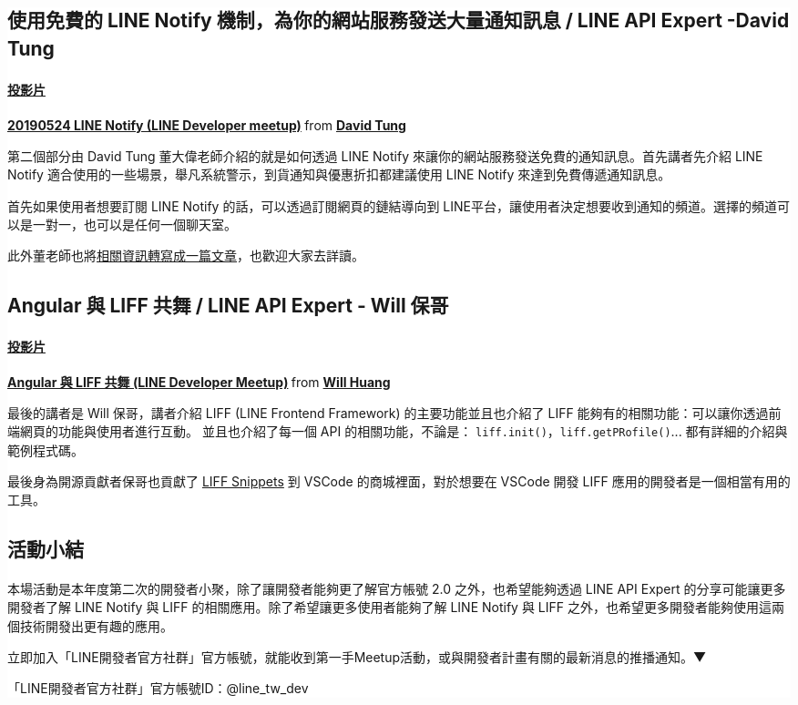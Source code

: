 



## **使用免費的 LINE Notify 機制，為你的網站服務發送大量通知訊息** / **LINE API Expert -David Tung**

#### [投影片](https://www.slideshare.net/DavidDong27/20190524-line-notify-line-developer-meetup)

<iframe src="//www.slideshare.net/slideshow/embed_code/key/9bPcexFiM6JdHQ" width="595" height="485" frameborder="0" marginwidth="0" marginheight="0" scrolling="no" style="border:1px solid #CCC; border-width:1px; margin-bottom:5px; max-width: 100%;" allowfullscreen> </iframe> <div style="margin-bottom:5px"> <strong> <a href="//www.slideshare.net/DavidDong27/20190524-line-notify-line-developer-meetup" title="20190524 LINE Notify (LINE Developer meetup)" target="_blank">20190524 LINE Notify (LINE Developer meetup)</a> </strong> from <strong><a href="https://www.slideshare.net/DavidDong27" target="_blank">David Tung</a></strong> </div>

第二個部分由 David Tung 董大偉老師介紹的就是如何透過 LINE Notify 來讓你的網站服務發送免費的通知訊息。首先講者先介紹 LINE Notify 適合使用的一些場景，舉凡系統警示，到貨通知與優惠折扣都建議使用 LINE Notify 來達到免費傳遞通知訊息。

首先如果使用者想要訂閱 LINE Notify 的話，可以透過訂閱網頁的鏈結導向到 LINE平台，讓使用者決定想要收到通知的頻道。選擇的頻道可以是一對一，也可以是任何一個聊天室。

此外董老師也將[相關資訊轉寫成一篇文章](https://hackmd.io/s/SkG2zrNaE)，也歡迎大家去詳讀。



## Angular 與 LIFF 共舞  / LINE API Expert - Will 保哥

#### [投影片](https://www.slideshare.net/WillHuangTW/angular-and-liff-147428212/)

<iframe src="//www.slideshare.net/slideshow/embed_code/key/eqCh8QyIkrPq1D" width="595" height="485" frameborder="0" marginwidth="0" marginheight="0" scrolling="no" style="border:1px solid #CCC; border-width:1px; margin-bottom:5px; max-width: 100%;" allowfullscreen> </iframe> <div style="margin-bottom:5px"> <strong> <a href="//www.slideshare.net/WillHuangTW/angular-and-liff-147428212" title="Angular 與 LIFF 共舞 (LINE Developer Meetup)" target="_blank">Angular 與 LIFF 共舞 (LINE Developer Meetup)</a> </strong> from <strong><a href="https://www.slideshare.net/WillHuangTW" target="_blank">Will Huang</a></strong> </div>

最後的講者是 Will 保哥，講者介紹 LIFF (LINE Frontend Framework) 的主要功能並且也介紹了 LIFF 能夠有的相關功能：可以讓你透過前端網頁的功能與使用者進行互動。 並且也介紹了每一個 API 的相關功能，不論是： `liff.init()`，`liff.getPRofile()`... 都有詳細的介紹與範例程式碼。

最後身為開源貢獻者保哥也貢獻了 [LIFF Snippets](https://marketplace.visualstudio.com/items?itemName=doggy8088.liff-snippets) 到 VSCode 的商城裡面，對於想要在 VSCode 開發 LIFF 應用的開發者是一個相當有用的工具。



## 活動小結

本場活動是本年度第二次的開發者小聚，除了讓開發者能夠更了解官方帳號 2.0 之外，也希望能夠透過 LINE API Expert 的分享可能讓更多開發者了解 LINE Notify 與 LIFF 的相關應用。除了希望讓更多使用者能夠了解 LINE Notify 與 LIFF 之外，也希望更多開發者能夠使用這兩個技術開發出更有趣的應用。

立即加入「LINE開發者官方社群」官方帳號，就能收到第一手Meetup活動，或與開發者計畫有關的最新消息的推播通知。▼

「LINE開發者官方社群」官方帳號ID：@line_tw_dev
